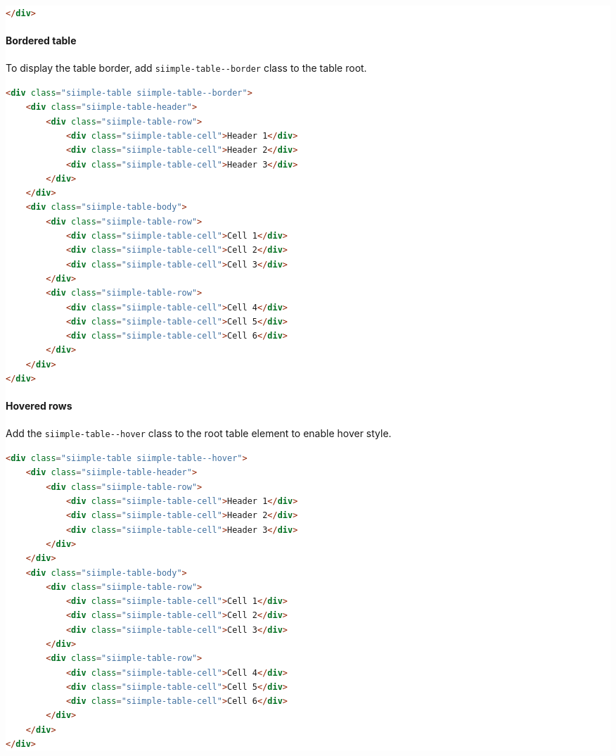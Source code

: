 ```html preview="true"
</div>
```


#### Bordered table

To display the table border, add `siimple-table--border` class to the table root.

```html preview="true"
<div class="siimple-table siimple-table--border">
    <div class="siimple-table-header">
        <div class="siimple-table-row">
            <div class="siimple-table-cell">Header 1</div>
            <div class="siimple-table-cell">Header 2</div>
            <div class="siimple-table-cell">Header 3</div>
        </div>
    </div>
    <div class="siimple-table-body">
        <div class="siimple-table-row">
            <div class="siimple-table-cell">Cell 1</div>
            <div class="siimple-table-cell">Cell 2</div>
            <div class="siimple-table-cell">Cell 3</div>
        </div>
        <div class="siimple-table-row">
            <div class="siimple-table-cell">Cell 4</div>
            <div class="siimple-table-cell">Cell 5</div>
            <div class="siimple-table-cell">Cell 6</div>
        </div>
    </div>
</div>
```


#### Hovered rows

Add the `siimple-table--hover` class to the root table element to enable hover style.

```html preview="true"
<div class="siimple-table siimple-table--hover">
    <div class="siimple-table-header">
        <div class="siimple-table-row">
            <div class="siimple-table-cell">Header 1</div>
            <div class="siimple-table-cell">Header 2</div>
            <div class="siimple-table-cell">Header 3</div>
        </div>
    </div>
    <div class="siimple-table-body">
        <div class="siimple-table-row">
            <div class="siimple-table-cell">Cell 1</div>
            <div class="siimple-table-cell">Cell 2</div>
            <div class="siimple-table-cell">Cell 3</div>
        </div>
        <div class="siimple-table-row">
            <div class="siimple-table-cell">Cell 4</div>
            <div class="siimple-table-cell">Cell 5</div>
            <div class="siimple-table-cell">Cell 6</div>
        </div>
    </div>
</div>
```
